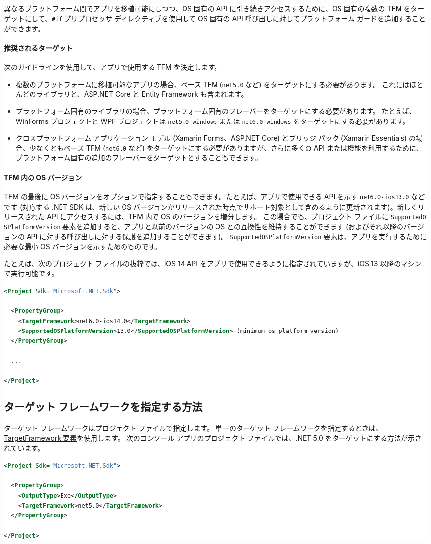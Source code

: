 異なるプラットフォーム間でアプリを移植可能にしつつ、OS 固有の API に引き続きアクセスするために、OS 固有の複数の TFM をターゲットにして、`#if` プリプロセッサ ディレクティブを使用して OS 固有の API 呼び出しに対してプラットフォーム ガードを追加することができます。

#### <a name="suggested-targets"></a>推奨されるターゲット

次のガイドラインを使用して、アプリで使用する TFM を決定します。

- 複数のプラットフォームに移植可能なアプリの場合、ベース TFM (`net5.0` など) をターゲットにする必要があります。 これにはほとんどのライブラリと、ASP.NET Core と Entity Framework も含まれます。

- プラットフォーム固有のライブラリの場合、プラットフォーム固有のフレーバーをターゲットにする必要があります。 たとえば、WinForms プロジェクトと WPF プロジェクトは `net5.0-windows` または `net6.0-windows` をターゲットにする必要があります。

- クロスプラットフォーム アプリケーション モデル (Xamarin Forms、ASP.NET Core) とブリッジ パック (Xamarin Essentials) の場合、少なくともベース TFM (`net6.0` など) をターゲットにする必要がありますが、さらに多くの API または機能を利用するために、プラットフォーム固有の追加のフレーバーをターゲットとすることもできます。

#### <a name="os-version-in-tfms"></a>TFM 内の OS バージョン

TFM の最後に OS バージョンをオプションで指定することもできます。たとえば、アプリで使用できる API を示す `net6.0-ios13.0` などです (対応する .NET SDK は、新しい OS バージョンがリリースされた時点でサポート対象として含めるように更新されます)。新しくリリースされた API にアクセスするには、TFM 内で OS のバージョンを増分します。 この場合でも、プロジェクト ファイルに `SupportedOSPlatformVersion` 要素を追加すると、アプリと以前のバージョンの OS との互換性を維持することができます (およびそれ以降のバージョンの API に対する呼び出しに対する保護を追加することができます)。 `SupportedOSPlatformVersion` 要素は、アプリを実行するために必要な最小 OS バージョンを示すためのものです。

たとえば、次のプロジェクト ファイルの抜粋では、iOS 14 API をアプリで使用できるように指定されていますが、iOS 13 以降のマシンで実行可能です。

```xml
<Project Sdk="Microsoft.NET.Sdk">

  <PropertyGroup>
    <TargetFramework>net6.0-ios14.0</TargetFramework>
    <SupportedOSPlatformVersion>13.0</SupportedOSPlatformVersion> (minimum os platform version)
  </PropertyGroup>

  ...

</Project>
```

## <a name="how-to-specify-a-target-framework"></a>ターゲット フレームワークを指定する方法

ターゲット フレームワークはプロジェクト ファイルで指定します。 単一のターゲット フレームワークを指定するときは、[TargetFramework 要素](../core/project-sdk/msbuild-props.md#targetframework)を使用します。 次のコンソール アプリのプロジェクト ファイルでは、.NET 5.0 をターゲットにする方法が示されています。

```xml
<Project Sdk="Microsoft.NET.Sdk">

  <PropertyGroup>
    <OutputType>Exe</OutputType>
    <TargetFramework>net5.0</TargetFramework>
  </PropertyGroup>

</Project>
```
